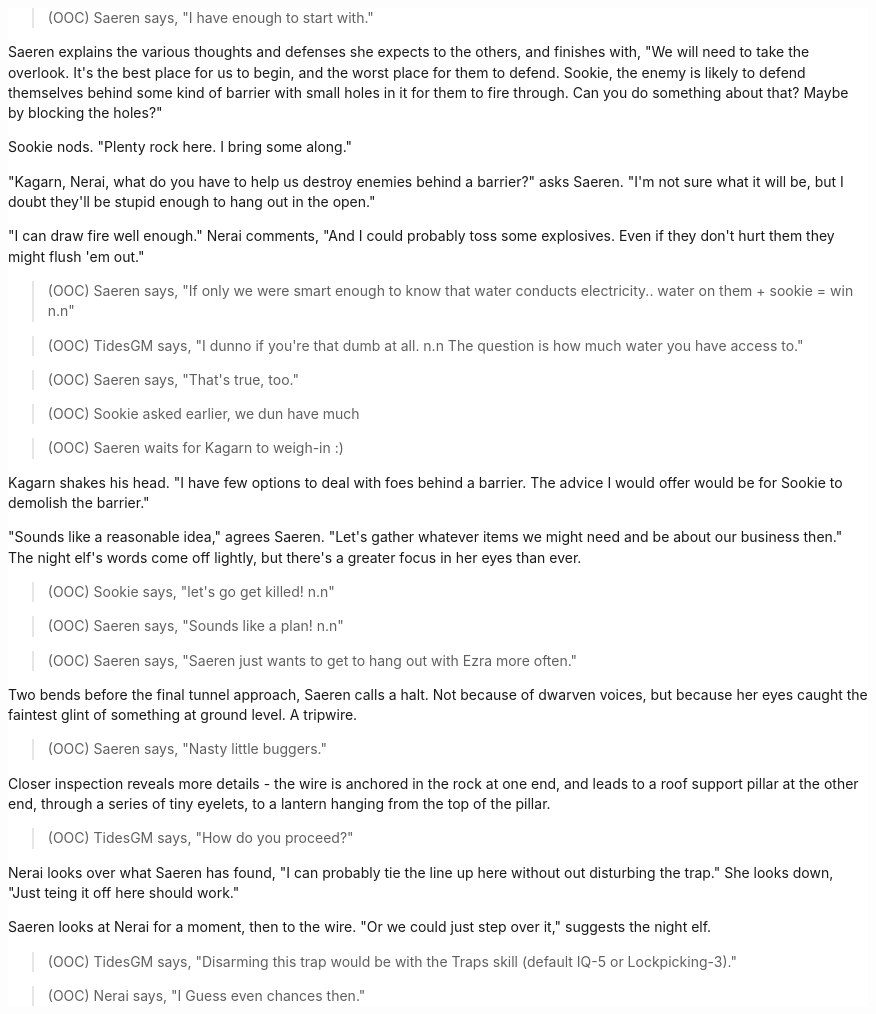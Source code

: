 > (OOC) Saeren says, "I have enough to start with."

Saeren explains the various thoughts and defenses she expects to the others, and finishes with, "We will need to take the overlook. It's the best place for us to begin, and the worst place for them to defend. Sookie, the enemy is likely to defend themselves behind some kind of barrier with small holes in it for them to fire through. Can you do something about that? Maybe by blocking the holes?"

Sookie nods. "Plenty rock here. I bring some along."

"Kagarn, Nerai, what do you have to help us destroy enemies behind a barrier?" asks Saeren. "I'm not sure what it will be, but I doubt they'll be stupid enough to hang out in the open."

"I can draw fire well enough." Nerai comments, "And I could probably toss some explosives. Even if they don't hurt them they might flush 'em out."

> (OOC) Saeren says, "If only we were smart enough to know that water conducts electricity.. water on them + sookie = win n.n"

> (OOC) TidesGM says, "I dunno if you're that dumb at all. n.n The question is how much water you have access to."

> (OOC) Saeren says, "That's true, too."

> (OOC) Sookie asked earlier, we dun have much

> (OOC) Saeren waits for Kagarn to weigh-in :)

Kagarn shakes his head. "I have few options to deal with foes behind a barrier. The advice I would offer would be for Sookie to demolish the barrier."

"Sounds like a reasonable idea," agrees Saeren. "Let's gather whatever items we might need and be about our business then." The night elf's words come off lightly, but there's a greater focus in her eyes than ever.

> (OOC) Sookie says, "let's go get killed! n.n"

> (OOC) Saeren says, "Sounds like a plan! n.n"

> (OOC) Saeren says, "Saeren just wants to get to hang out with Ezra more often."

Two bends before the final tunnel approach, Saeren calls a halt. Not because of dwarven voices, but because her eyes caught the faintest glint of something at ground level. A tripwire.

> (OOC) Saeren says, "Nasty little buggers."

Closer inspection reveals more details - the wire is anchored in the rock at one end, and leads to a roof support pillar at the other end, through a series of tiny eyelets, to a lantern hanging from the top of the pillar.

> (OOC) TidesGM says, "How do you proceed?"

Nerai looks over what Saeren has found, "I can probably tie the line up here without out disturbing the trap." She looks down, "Just teing it off here should work."

Saeren looks at Nerai for a moment, then to the wire. "Or we could just step over it," suggests the night elf.

> (OOC) TidesGM says, "Disarming this trap would be with the Traps skill (default IQ-5 or Lockpicking-3)."

> (OOC) Nerai says, "I Guess even chances then."
